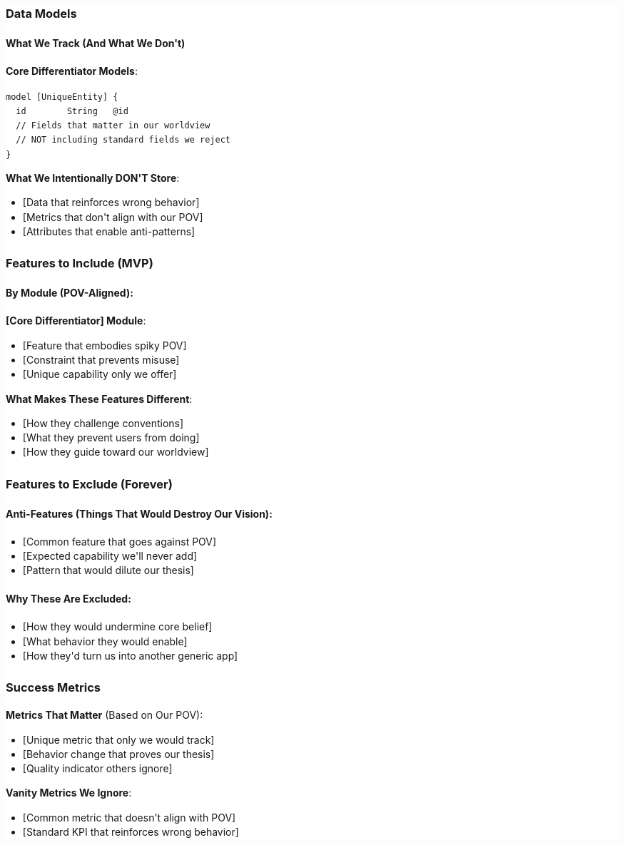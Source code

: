 ### Data Models

#### What We Track (And What We Don't)

**Core Differentiator Models**:
```prisma
model [UniqueEntity] {
  id        String   @id
  // Fields that matter in our worldview
  // NOT including standard fields we reject
}
```

**What We Intentionally DON'T Store**:
- [Data that reinforces wrong behavior]
- [Metrics that don't align with our POV]
- [Attributes that enable anti-patterns]

### Features to Include (MVP)

#### By Module (POV-Aligned):

**[Core Differentiator] Module**:
- [Feature that embodies spiky POV]
- [Constraint that prevents misuse]
- [Unique capability only we offer]

**What Makes These Features Different**:
- [How they challenge conventions]
- [What they prevent users from doing]
- [How they guide toward our worldview]

### Features to Exclude (Forever)

#### Anti-Features (Things That Would Destroy Our Vision):
- [Common feature that goes against POV]
- [Expected capability we'll never add]
- [Pattern that would dilute our thesis]

#### Why These Are Excluded:
- [How they would undermine core belief]
- [What behavior they would enable]
- [How they'd turn us into another generic app]

### Success Metrics

**Metrics That Matter** (Based on Our POV):
- [Unique metric that only we would track]
- [Behavior change that proves our thesis]
- [Quality indicator others ignore]

**Vanity Metrics We Ignore**:
- [Common metric that doesn't align with POV]
- [Standard KPI that reinforces wrong behavior]
